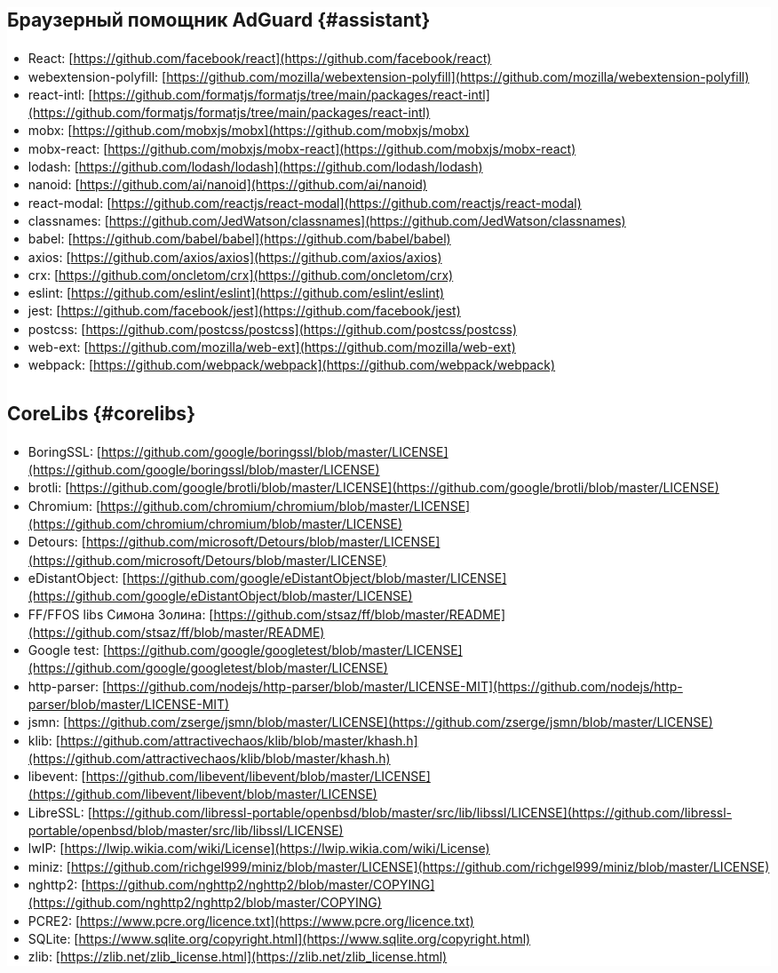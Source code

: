 ## Браузерный помощник AdGuard {#assistant}

* React: [https://github.com/facebook/react](https://github.com/facebook/react)
* webextension-polyfill: [https://github.com/mozilla/webextension-polyfill](https://github.com/mozilla/webextension-polyfill)
* react-intl: [https://github.com/formatjs/formatjs/tree/main/packages/react-intl](https://github.com/formatjs/formatjs/tree/main/packages/react-intl)
* mobx: [https://github.com/mobxjs/mobx](https://github.com/mobxjs/mobx)
* mobx-react: [https://github.com/mobxjs/mobx-react](https://github.com/mobxjs/mobx-react)
* lodash: [https://github.com/lodash/lodash](https://github.com/lodash/lodash)
* nanoid: [https://github.com/ai/nanoid](https://github.com/ai/nanoid)
* react-modal: [https://github.com/reactjs/react-modal](https://github.com/reactjs/react-modal)
* classnames: [https://github.com/JedWatson/classnames](https://github.com/JedWatson/classnames)
* babel: [https://github.com/babel/babel](https://github.com/babel/babel)
* axios: [https://github.com/axios/axios](https://github.com/axios/axios)
* crx: [https://github.com/oncletom/crx](https://github.com/oncletom/crx)
* eslint: [https://github.com/eslint/eslint](https://github.com/eslint/eslint)
* jest: [https://github.com/facebook/jest](https://github.com/facebook/jest)
* postcss: [https://github.com/postcss/postcss](https://github.com/postcss/postcss)
* web-ext: [https://github.com/mozilla/web-ext](https://github.com/mozilla/web-ext)
* webpack: [https://github.com/webpack/webpack](https://github.com/webpack/webpack)

## CoreLibs {#corelibs}

* BoringSSL: [https://github.com/google/boringssl/blob/master/LICENSE](https://github.com/google/boringssl/blob/master/LICENSE)
* brotli: [https://github.com/google/brotli/blob/master/LICENSE](https://github.com/google/brotli/blob/master/LICENSE)
* Chromium: [https://github.com/chromium/chromium/blob/master/LICENSE](https://github.com/chromium/chromium/blob/master/LICENSE)
* Detours: [https://github.com/microsoft/Detours/blob/master/LICENSE](https://github.com/microsoft/Detours/blob/master/LICENSE)
* eDistantObject: [https://github.com/google/eDistantObject/blob/master/LICENSE](https://github.com/google/eDistantObject/blob/master/LICENSE)
* FF/FFOS libs Симона Золина: [https://github.com/stsaz/ff/blob/master/README](https://github.com/stsaz/ff/blob/master/README)
* Google test: [https://github.com/google/googletest/blob/master/LICENSE](https://github.com/google/googletest/blob/master/LICENSE)
* http-parser: [https://github.com/nodejs/http-parser/blob/master/LICENSE-MIT](https://github.com/nodejs/http-parser/blob/master/LICENSE-MIT)
* jsmn: [https://github.com/zserge/jsmn/blob/master/LICENSE](https://github.com/zserge/jsmn/blob/master/LICENSE)
* klib: [https://github.com/attractivechaos/klib/blob/master/khash.h](https://github.com/attractivechaos/klib/blob/master/khash.h)
* libevent: [https://github.com/libevent/libevent/blob/master/LICENSE](https://github.com/libevent/libevent/blob/master/LICENSE)
* LibreSSL: [https://github.com/libressl-portable/openbsd/blob/master/src/lib/libssl/LICENSE](https://github.com/libressl-portable/openbsd/blob/master/src/lib/libssl/LICENSE)
* lwIP: [https://lwip.wikia.com/wiki/License](https://lwip.wikia.com/wiki/License)
* miniz: [https://github.com/richgel999/miniz/blob/master/LICENSE](https://github.com/richgel999/miniz/blob/master/LICENSE)
* nghttp2: [https://github.com/nghttp2/nghttp2/blob/master/COPYING](https://github.com/nghttp2/nghttp2/blob/master/COPYING)
* PCRE2: [https://www.pcre.org/licence.txt](https://www.pcre.org/licence.txt)
* SQLite: [https://www.sqlite.org/copyright.html](https://www.sqlite.org/copyright.html)
* zlib: [https://zlib.net/zlib_license.html](https://zlib.net/zlib_license.html)
